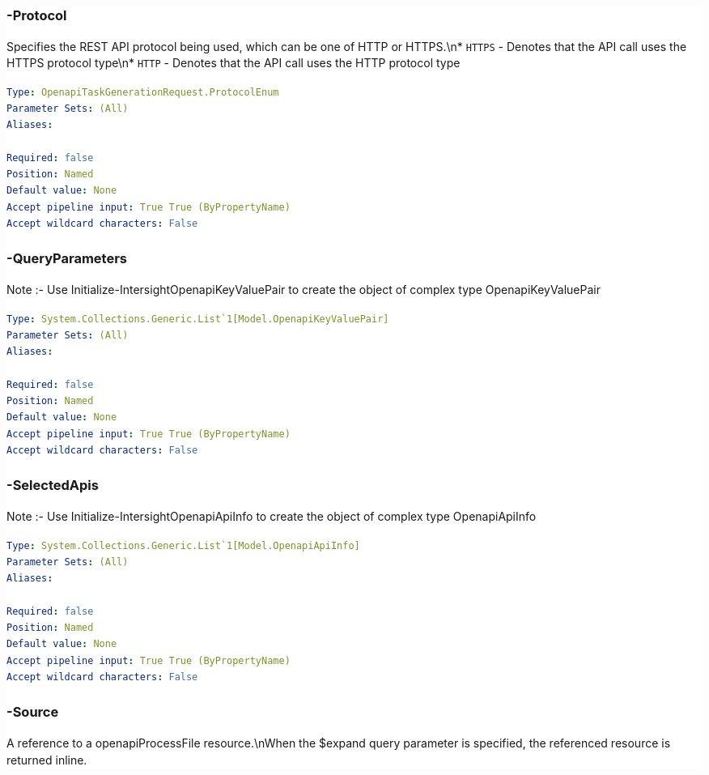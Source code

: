 ### -Protocol
Specifies the REST API protocol being used, which can be one of HTTP or HTTPS.\n* `HTTPS` - Denotes that the API call uses the HTTPS protocol type\n* `HTTP` - Denotes that the API call uses the HTTP protocol type

```yaml
Type: OpenapiTaskGenerationRequest.ProtocolEnum
Parameter Sets: (All)
Aliases:

Required: false
Position: Named
Default value: None
Accept pipeline input: True True (ByPropertyName)
Accept wildcard characters: False
```

### -QueryParameters


Note :- Use Initialize-IntersightOpenapiKeyValuePair to create the object of complex type OpenapiKeyValuePair

```yaml
Type: System.Collections.Generic.List`1[Model.OpenapiKeyValuePair]
Parameter Sets: (All)
Aliases:

Required: false
Position: Named
Default value: None
Accept pipeline input: True True (ByPropertyName)
Accept wildcard characters: False
```

### -SelectedApis


Note :- Use Initialize-IntersightOpenapiApiInfo to create the object of complex type OpenapiApiInfo

```yaml
Type: System.Collections.Generic.List`1[Model.OpenapiApiInfo]
Parameter Sets: (All)
Aliases:

Required: false
Position: Named
Default value: None
Accept pipeline input: True True (ByPropertyName)
Accept wildcard characters: False
```

### -Source
A reference to a openapiProcessFile resource.\nWhen the $expand query parameter is specified, the referenced resource is returned inline.
